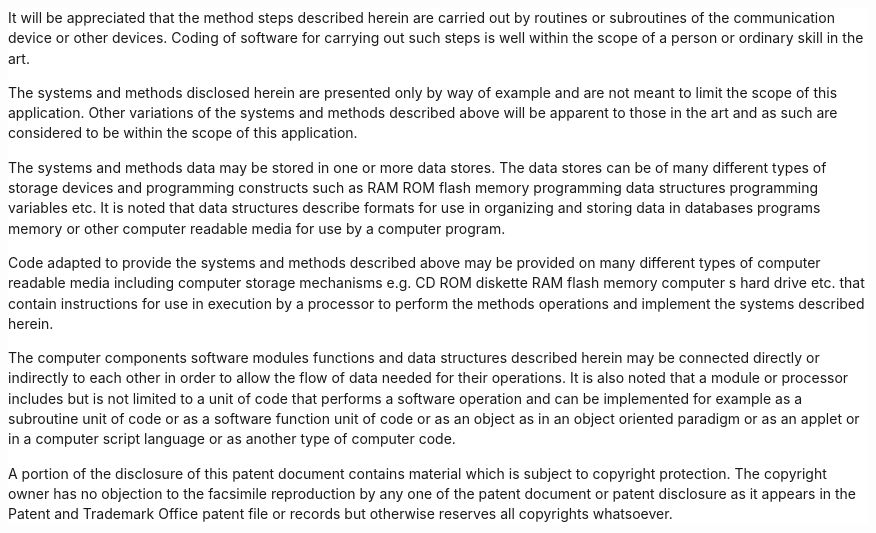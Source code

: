 It will be appreciated that the method steps described herein are carried out by routines or subroutines of the communication device or other devices. Coding of software for carrying out such steps is well within the scope of a person or ordinary skill in the art.

The systems and methods disclosed herein are presented only by way of example and are not meant to limit the scope of this application. Other variations of the systems and methods described above will be apparent to those in the art and as such are considered to be within the scope of this application.

The systems and methods data may be stored in one or more data stores. The data stores can be of many different types of storage devices and programming constructs such as RAM ROM flash memory programming data structures programming variables etc. It is noted that data structures describe formats for use in organizing and storing data in databases programs memory or other computer readable media for use by a computer program.

Code adapted to provide the systems and methods described above may be provided on many different types of computer readable media including computer storage mechanisms e.g. CD ROM diskette RAM flash memory computer s hard drive etc. that contain instructions for use in execution by a processor to perform the methods operations and implement the systems described herein.

The computer components software modules functions and data structures described herein may be connected directly or indirectly to each other in order to allow the flow of data needed for their operations. It is also noted that a module or processor includes but is not limited to a unit of code that performs a software operation and can be implemented for example as a subroutine unit of code or as a software function unit of code or as an object as in an object oriented paradigm or as an applet or in a computer script language or as another type of computer code.

A portion of the disclosure of this patent document contains material which is subject to copyright protection. The copyright owner has no objection to the facsimile reproduction by any one of the patent document or patent disclosure as it appears in the Patent and Trademark Office patent file or records but otherwise reserves all copyrights whatsoever.

